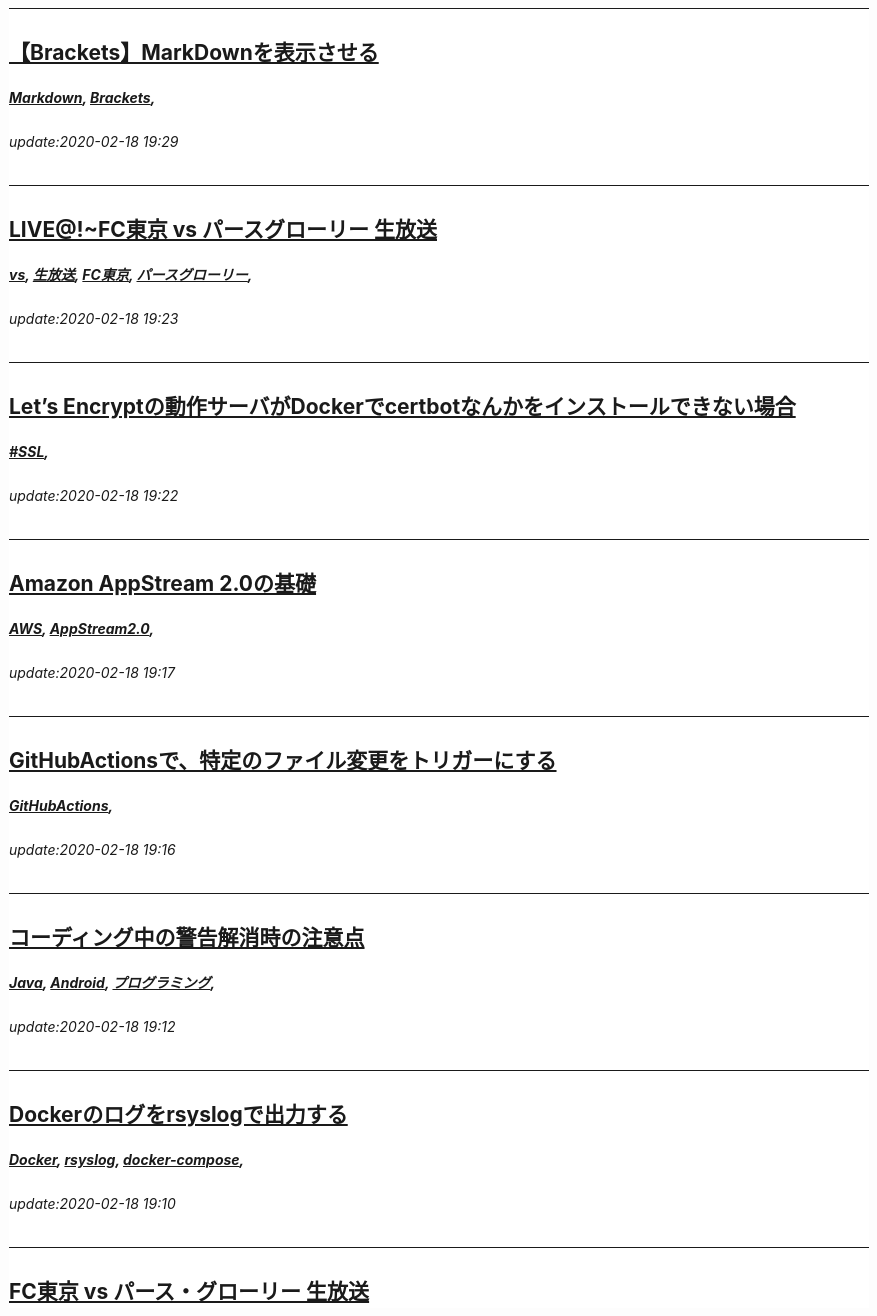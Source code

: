 
---
## [【Brackets】MarkDownを表示させる](https://qiita.com/C_HERO/items/baac09337f398b244843)
##### [Markdown](https://qiita.com/tags/Markdown), [Brackets](https://qiita.com/tags/Brackets), 
###### update:2020-02-18 19:29
---
## [LIVE@!~FC東京 vs パースグローリー 生放送](https://qiita.com/lopaya2470/items/73e674195d0dd2efe568)
##### [vs](https://qiita.com/tags/vs), [生放送](https://qiita.com/tags/生放送), [FC東京](https://qiita.com/tags/FC東京), [パースグローリー](https://qiita.com/tags/パースグローリー), 
###### update:2020-02-18 19:23
---
## [Let’s Encryptの動作サーバがDockerでcertbotなんかをインストールできない場合](https://qiita.com/himao/items/d4a1274c6cd8f2ec5e59)
##### [#SSL](https://qiita.com/tags/#SSL), 
###### update:2020-02-18 19:22
---
## [Amazon AppStream 2.0の基礎](https://qiita.com/yoshi-taka/items/c686cbf9dce73cb53581)
##### [AWS](https://qiita.com/tags/AWS), [AppStream2.0](https://qiita.com/tags/AppStream2.0), 
###### update:2020-02-18 19:17
---
## [GitHubActionsで、特定のファイル変更をトリガーにする](https://qiita.com/_y_s_k_w/items/1bb04a94f0d693d34617)
##### [GitHubActions](https://qiita.com/tags/GitHubActions), 
###### update:2020-02-18 19:16
---
## [コーディング中の警告解消時の注意点](https://qiita.com/wamochi/items/f1ddbd3c19ab423757d1)
##### [Java](https://qiita.com/tags/Java), [Android](https://qiita.com/tags/Android), [プログラミング](https://qiita.com/tags/プログラミング), 
###### update:2020-02-18 19:12
---
## [Dockerのログをrsyslogで出力する](https://qiita.com/Esfahan/items/5e5a9ae7882bb0eaaf5f)
##### [Docker](https://qiita.com/tags/Docker), [rsyslog](https://qiita.com/tags/rsyslog), [docker-compose](https://qiita.com/tags/docker-compose), 
###### update:2020-02-18 19:10
---
## [FC東京 vs パース・グローリー 生放送](https://qiita.com/xakala1981/items/3a8a9d643c7715446786)
